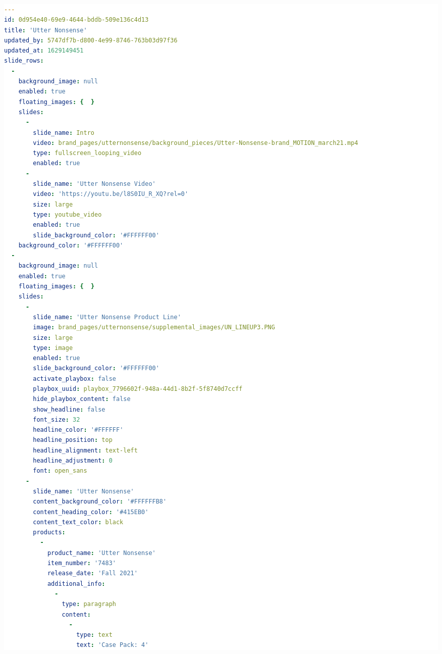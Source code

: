```yaml
---
id: 0d954e40-69e9-4644-bddb-509e136c4d13
title: 'Utter Nonsense'
updated_by: 5747df7b-d800-4e99-8746-763b03d97f36
updated_at: 1629149451
slide_rows:
  -
    background_image: null
    enabled: true
    floating_images: {  }
    slides:
      -
        slide_name: Intro
        video: brand_pages/utternonsense/background_pieces/Utter-Nonsense-brand_MOTION_march21.mp4
        type: fullscreen_looping_video
        enabled: true
      -
        slide_name: 'Utter Nonsense Video'
        video: 'https://youtu.be/l8S0IU_R_XQ?rel=0'
        size: large
        type: youtube_video
        enabled: true
        slide_background_color: '#FFFFFF00'
    background_color: '#FFFFFF00'
  -
    background_image: null
    enabled: true
    floating_images: {  }
    slides:
      -
        slide_name: 'Utter Nonsense Product Line'
        image: brand_pages/utternonsense/supplemental_images/UN_LINEUP3.PNG
        size: large
        type: image
        enabled: true
        slide_background_color: '#FFFFFF00'
        activate_playbox: false
        playbox_uuid: playbox_7796602f-948a-44d1-8b2f-5f8740d7ccff
        hide_playbox_content: false
        show_headline: false
        font_size: 32
        headline_color: '#FFFFFF'
        headline_position: top
        headline_alignment: text-left
        headline_adjustment: 0
        font: open_sans
      -
        slide_name: 'Utter Nonsense'
        content_background_color: '#FFFFFFB8'
        content_heading_color: '#415EB0'
        content_text_color: black
        products:
          -
            product_name: 'Utter Nonsense'
            item_number: '7483'
            release_date: 'Fall 2021'
            additional_info:
              -
                type: paragraph
                content:
                  -
                    type: text
                    text: 'Case Pack: 4'
```